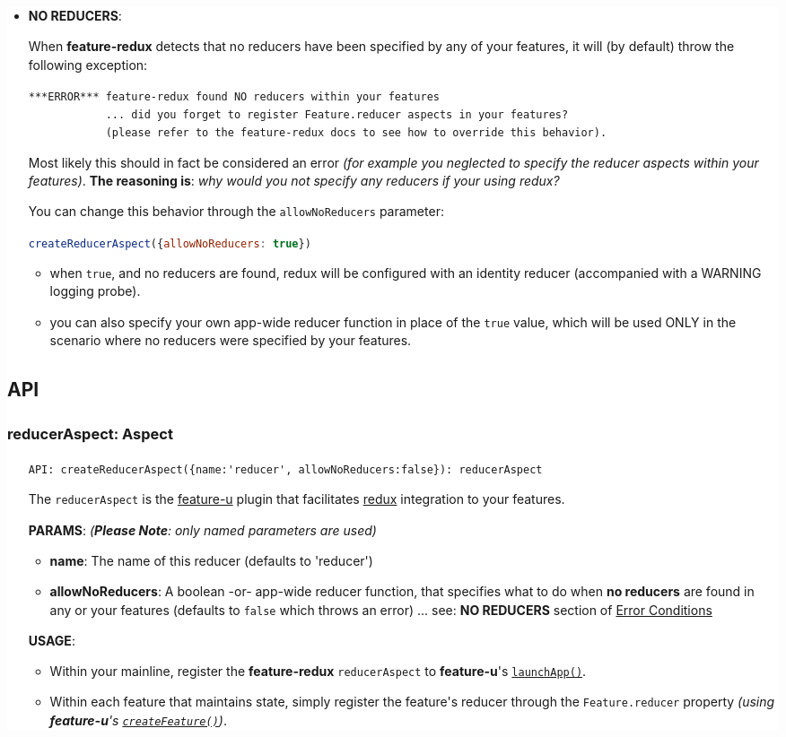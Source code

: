 - **NO REDUCERS**:

  When **feature-redux** detects that no reducers have been
  specified by any of your features, it will (by default) throw the
  following exception:

  ```
  ***ERROR*** feature-redux found NO reducers within your features
              ... did you forget to register Feature.reducer aspects in your features?
              (please refer to the feature-redux docs to see how to override this behavior).
  ```

  Most likely this should in fact be considered an error _(for example
  you neglected to specify the reducer aspects within your features)_.
  **The reasoning is**: _why would you not specify any reducers if your
  using redux?_

  You can change this behavior through the `allowNoReducers` parameter:

  ```js
  createReducerAspect({allowNoReducers: true})
  ```

  - when `true`, and no reducers are found, redux will be configured
    with an identity reducer (accompanied with a WARNING logging
    probe).

  - you can also specify your own app-wide reducer function in place
    of the `true` value, which will be used ONLY in the scenario where
    no reducers were specified by your features.


## API

### reducerAspect: Aspect

<ul> 

`API: createReducerAspect({name:'reducer', allowNoReducers:false}): reducerAspect`

The `reducerAspect` is the [feature-u] plugin that facilitates
[redux] integration to your features.

**PARAMS**: _(**Please Note**: only named parameters are used)_

- **name**: The name of this reducer (defaults to 'reducer')

- **allowNoReducers**: A boolean -or- app-wide reducer function, that
  specifies what to do when **no reducers** are found in any or your
  features (defaults to `false` which throws an error) ... see: **NO
  REDUCERS** section of [Error Conditions](#error-conditions)


**USAGE**:

- Within your mainline, register the **feature-redux**
  `reducerAspect` to **feature-u**'s [`launchApp()`].

- Within each feature that maintains state, simply register the
  feature's reducer through the `Feature.reducer` property _(using
  **feature-u**'s [`createFeature()`])_.


[`reducerAspect`]:   #reduceraspect-aspect
[Sliced Reducers]:   #sliced-reducers
[Usage]:             #usage
[`slicedReducer()`]: #slicedreducer
[feature-redux-logic]:  https://github.com/KevinAst/feature-redux-logic/
[feature-u]:              https://feature-u.js.org/
[`launchApp()`]:          https://feature-u.js.org/cur/api.html#launchApp
[`createFeature()`]:      https://feature-u.js.org/cur/api.html#createFeature
[`expandWithFassets()`]:  https://feature-u.js.org/cur/api.html#expandWithFassets
[`fassets aspect`]:       https://feature-u.js.org/cur/api.html#fassets
[`Feature`]:              https://feature-u.js.org/cur/api.html#Feature
[`Fassets object`]:       https://feature-u.js.org/cur/api.html#Fassets
[Managed Code Expansion]: https://feature-u.js.org/cur/crossCommunication.html#managed-code-expansion
[react]:            https://reactjs.org/
[redux]:            https://redux.js.org/
[redux store]:      https://redux.js.org/glossary#store
[store]:            https://redux.js.org/glossary#store
[redux middleware]: https://redux.js.org/glossary#middleware
[redux enhancer]:   https://redux.js.org/glossary#store-enhancer
[actions]:          https://redux.js.org/glossary#action
[action creators]:  https://redux.js.org/glossary#action-creator
[reducers]:         https://redux.js.org/glossary#reducer
[reducer]:          https://redux.js.org/glossary#reducer
[selectors]:        https://gist.github.com/abhiaiyer91/aaf6e325cf7fc5fd5ebc70192a1fa170
[`connect()`]:      https://github.com/reduxjs/react-redux/blob/master/docs/using-react-redux/connect-extracting-data-with-mapStateToProps.md
[`<Provider>`]:     https://github.com/reduxjs/react-redux/blob/master/docs/api/Provider.md
[redux-logic]:      https://github.com/jeffbski/redux-logic
[action-u]:         https://action-u.js.org/
[redux-actions]:    https://github.com/reduxactions/redux-actions